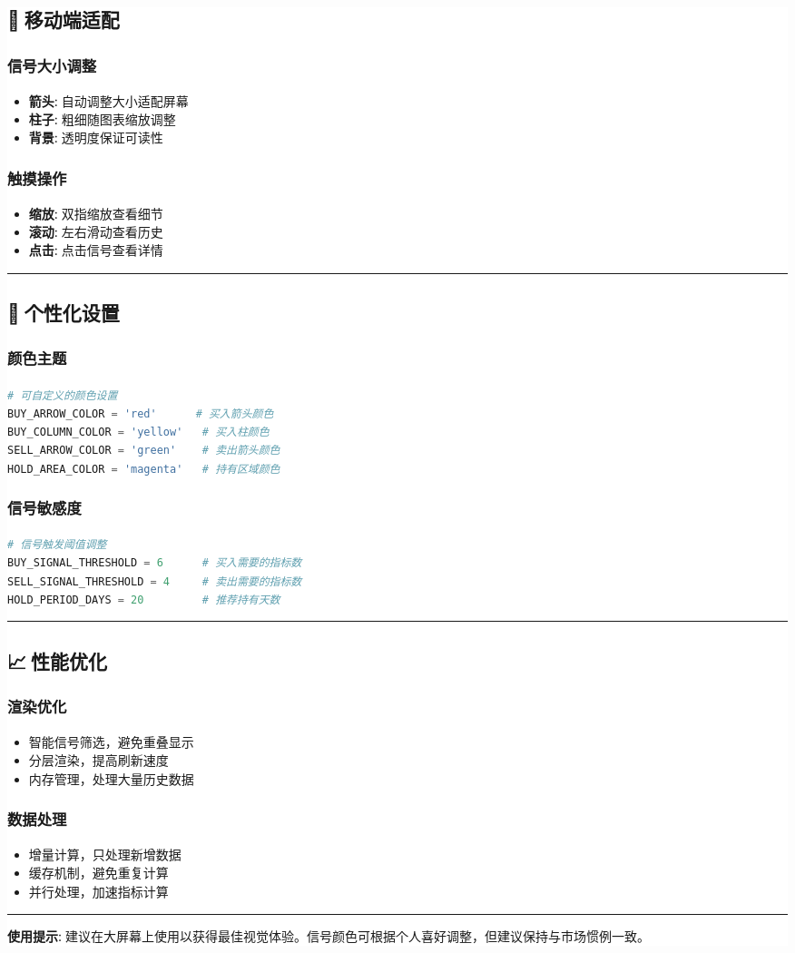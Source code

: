 
## 📱 移动端适配

### 信号大小调整
- **箭头**: 自动调整大小适配屏幕
- **柱子**: 粗细随图表缩放调整
- **背景**: 透明度保证可读性

### 触摸操作
- **缩放**: 双指缩放查看细节
- **滚动**: 左右滑动查看历史
- **点击**: 点击信号查看详情

---

## 🎨 个性化设置

### 颜色主题
```python
# 可自定义的颜色设置
BUY_ARROW_COLOR = 'red'      # 买入箭头颜色
BUY_COLUMN_COLOR = 'yellow'   # 买入柱颜色  
SELL_ARROW_COLOR = 'green'    # 卖出箭头颜色
HOLD_AREA_COLOR = 'magenta'   # 持有区域颜色
```

### 信号敏感度
```python
# 信号触发阈值调整
BUY_SIGNAL_THRESHOLD = 6      # 买入需要的指标数
SELL_SIGNAL_THRESHOLD = 4     # 卖出需要的指标数
HOLD_PERIOD_DAYS = 20         # 推荐持有天数
```

---

## 📈 性能优化

### 渲染优化
- 智能信号筛选，避免重叠显示
- 分层渲染，提高刷新速度
- 内存管理，处理大量历史数据

### 数据处理
- 增量计算，只处理新增数据
- 缓存机制，避免重复计算
- 并行处理，加速指标计算

---

**使用提示**: 建议在大屏幕上使用以获得最佳视觉体验。信号颜色可根据个人喜好调整，但建议保持与市场惯例一致。
